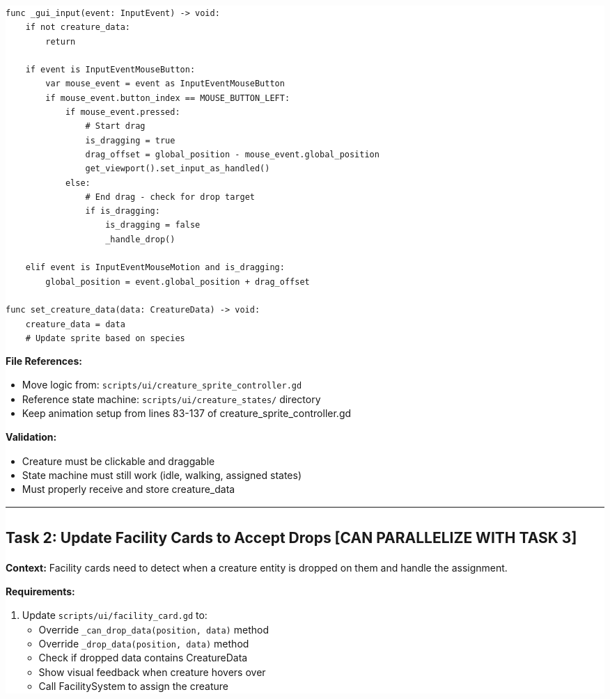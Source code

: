 ```gdscript
func _gui_input(event: InputEvent) -> void:
    if not creature_data:
        return

    if event is InputEventMouseButton:
        var mouse_event = event as InputEventMouseButton
        if mouse_event.button_index == MOUSE_BUTTON_LEFT:
            if mouse_event.pressed:
                # Start drag
                is_dragging = true
                drag_offset = global_position - mouse_event.global_position
                get_viewport().set_input_as_handled()
            else:
                # End drag - check for drop target
                if is_dragging:
                    is_dragging = false
                    _handle_drop()

    elif event is InputEventMouseMotion and is_dragging:
        global_position = event.global_position + drag_offset

func set_creature_data(data: CreatureData) -> void:
    creature_data = data
    # Update sprite based on species
```

**File References:**
- Move logic from: `scripts/ui/creature_sprite_controller.gd`
- Reference state machine: `scripts/ui/creature_states/` directory
- Keep animation setup from lines 83-137 of creature_sprite_controller.gd

**Validation:**
- Creature must be clickable and draggable
- State machine must still work (idle, walking, assigned states)
- Must properly receive and store creature_data

---

## Task 2: Update Facility Cards to Accept Drops [CAN PARALLELIZE WITH TASK 3]

**Context:**
Facility cards need to detect when a creature entity is dropped on them and handle the assignment.

**Requirements:**
1. Update `scripts/ui/facility_card.gd` to:
   - Override `_can_drop_data(position, data)` method
   - Override `_drop_data(position, data)` method
   - Check if dropped data contains CreatureData
   - Show visual feedback when creature hovers over
   - Call FacilitySystem to assign the creature
